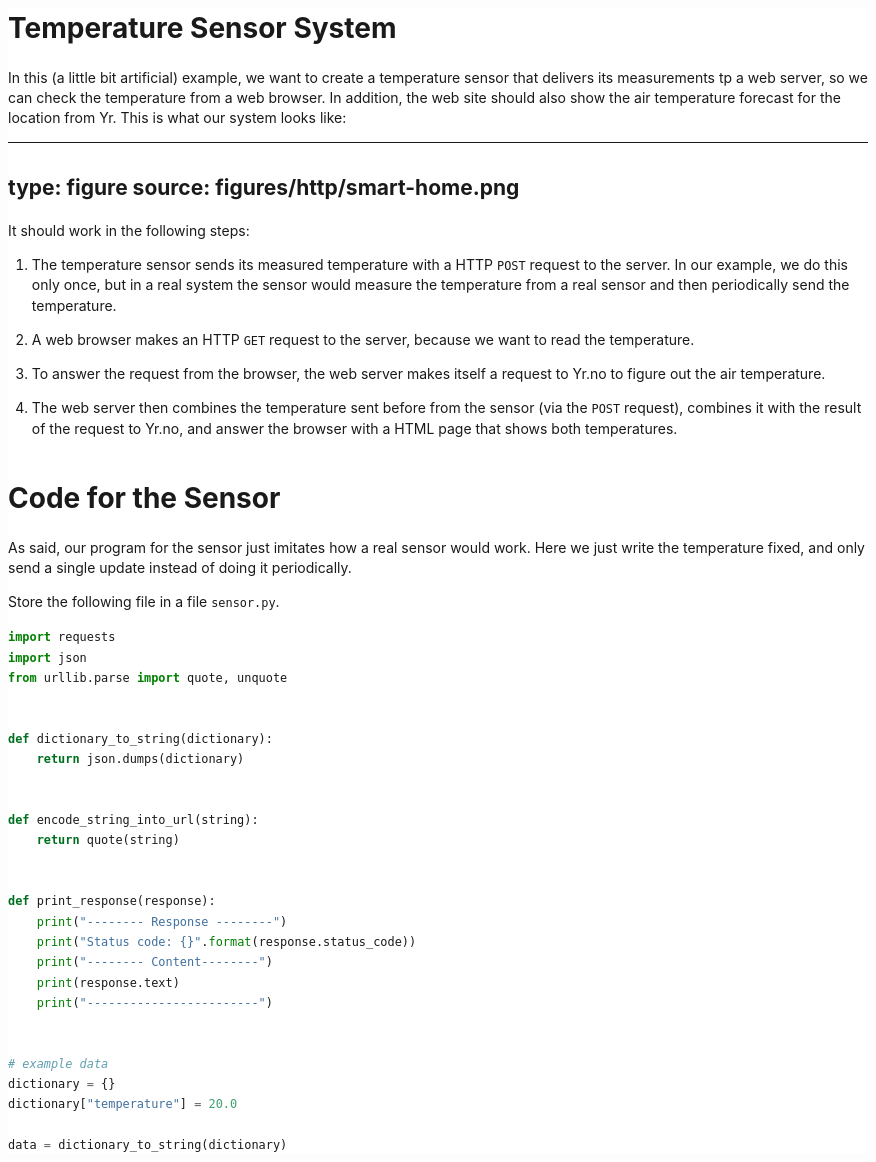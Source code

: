 
# Temperature Sensor System


In this (a little bit artificial) example, we want to create a temperature sensor that delivers its measurements tp a web server, so we can check the temperature from a web browser.
In addition, the web site should also show the air temperature forecast for the location from Yr.
This is what our system looks like:

---
type: figure
source: figures/http/smart-home.png
---

It should work in the following steps:

1. The temperature sensor sends its measured temperature with a HTTP `POST` request to the server. In our example, we do this only once, but in a real system the sensor would measure the temperature from a real sensor and then periodically send the temperature.

2. A web browser makes an HTTP `GET` request to the server, because we want to read the temperature.

3. To answer the request from the browser, the web server makes itself a request to Yr.no to figure out the air temperature. 

4. The web server then combines the temperature sent before from the sensor (via the `POST` request), combines it with the result of the request to Yr.no, and answer the browser with a HTML page that shows both temperatures.




# Code for the Sensor

As said, our program for the sensor just imitates how a real sensor would work. Here we just write the temperature fixed, and only send a single update instead of doing it periodically.

Store the following file in a file `sensor.py`.


```python
import requests
import json
from urllib.parse import quote, unquote


def dictionary_to_string(dictionary):
    return json.dumps(dictionary)


def encode_string_into_url(string):
    return quote(string)


def print_response(response):
    print("-------- Response --------")
    print("Status code: {}".format(response.status_code))
    print("-------- Content--------")
    print(response.text)
    print("------------------------")


# example data
dictionary = {}
dictionary["temperature"] = 20.0

data = dictionary_to_string(dictionary)
```